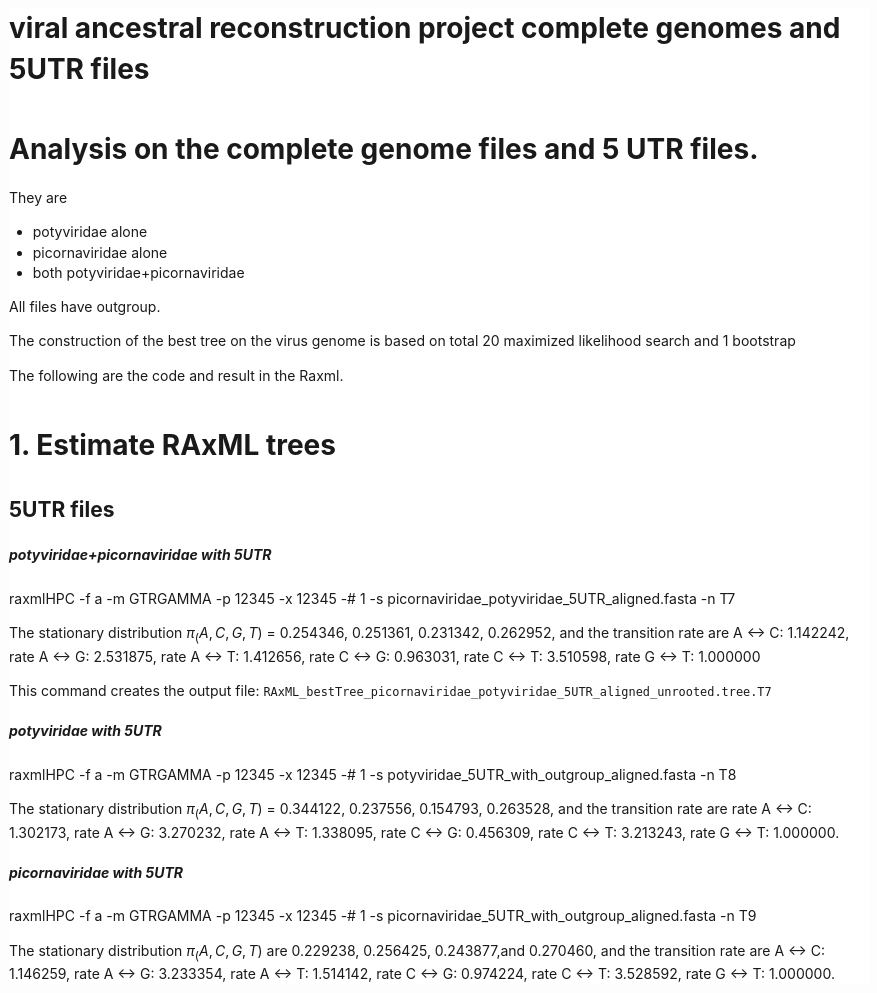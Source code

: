 viral ancestral reconstruction project
complete genomes and 5UTR files
================

# Analysis on the complete genome files and 5 UTR files. 

They are 

- potyviridae alone
- picornaviridae alone
- both potyviridae+picornaviridae

All files have outgroup.

The construction of the best tree on the virus genome is based on total 20 maximized likelihood search and 1 bootstrap

The following are the code and result in the Raxml.

# 1. Estimate RAxML trees

## 5UTR files

##### potyviridae+picornaviridae with 5UTR

raxmlHPC -f a -m GTRGAMMA -p 12345 -x 12345 -\# 1 -s picornaviridae\_potyviridae\_5UTR\_aligned.fasta -n T7

The stationary distribution *π*<sub>(</sub>*A*, *C*, *G*, *T*) = 0.254346, 0.251361, 0.231342, 0.262952, and the transition rate are A &lt;-&gt; C: 1.142242, rate A &lt;-&gt; G: 2.531875, rate A &lt;-&gt; T: 1.412656, rate C &lt;-&gt; G: 0.963031, rate C &lt;-&gt; T: 3.510598, rate G &lt;-&gt; T: 1.000000

This command creates the output file: `RAxML_bestTree_picornaviridae_potyviridae_5UTR_aligned_unrooted.tree.T7`

##### potyviridae with 5UTR

raxmlHPC -f a -m GTRGAMMA -p 12345 -x 12345 -\# 1 -s potyviridae\_5UTR\_with\_outgroup\_aligned.fasta -n T8

The stationary distribution *π*<sub>(</sub>*A*, *C*, *G*, *T*) = 0.344122, 0.237556, 0.154793, 0.263528, and the transition rate are rate A &lt;-&gt; C: 1.302173, rate A &lt;-&gt; G: 3.270232, rate A &lt;-&gt; T: 1.338095, rate C &lt;-&gt; G: 0.456309, rate C &lt;-&gt; T: 3.213243, rate G &lt;-&gt; T: 1.000000.

##### picornaviridae with 5UTR

raxmlHPC -f a -m GTRGAMMA -p 12345 -x 12345 -\# 1 -s picornaviridae\_5UTR\_with\_outgroup\_aligned.fasta -n T9

The stationary distribution *π*<sub>(</sub>*A*, *C*, *G*, *T*) are 0.229238, 0.256425, 0.243877,and 0.270460, and the transition rate are A &lt;-&gt; C: 1.146259, rate A &lt;-&gt; G: 3.233354, rate A &lt;-&gt; T: 1.514142, rate C &lt;-&gt; G: 0.974224, rate C &lt;-&gt; T: 3.528592, rate G &lt;-&gt; T: 1.000000.
